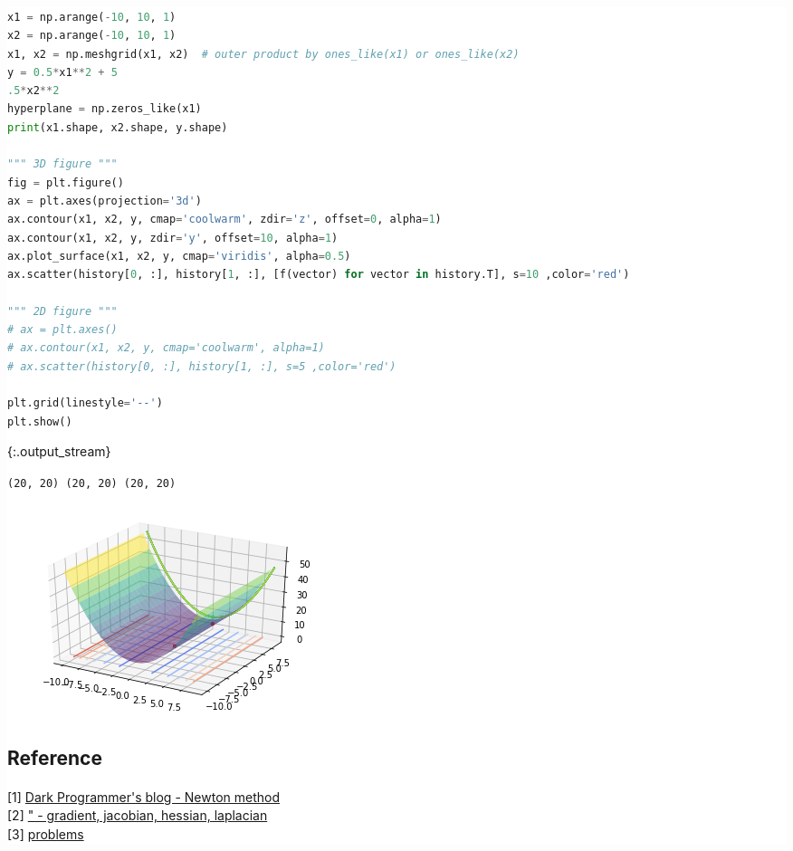 ```python
x1 = np.arange(-10, 10, 1)
x2 = np.arange(-10, 10, 1)
x1, x2 = np.meshgrid(x1, x2)  # outer product by ones_like(x1) or ones_like(x2) 
y = 0.5*x1**2 + 5
.5*x2**2
hyperplane = np.zeros_like(x1)
print(x1.shape, x2.shape, y.shape)

""" 3D figure """
fig = plt.figure()
ax = plt.axes(projection='3d')
ax.contour(x1, x2, y, cmap='coolwarm', zdir='z', offset=0, alpha=1)
ax.contour(x1, x2, y, zdir='y', offset=10, alpha=1)
ax.plot_surface(x1, x2, y, cmap='viridis', alpha=0.5)
ax.scatter(history[0, :], history[1, :], [f(vector) for vector in history.T], s=10 ,color='red')

""" 2D figure """
# ax = plt.axes()
# ax.contour(x1, x2, y, cmap='coolwarm', alpha=1)
# ax.scatter(history[0, :], history[1, :], s=5 ,color='red')

plt.grid(linestyle='--')
plt.show()
```

</div>

{:.output_stream}

```
(20, 20) (20, 20) (20, 20)

```


![png](/assets/images/newton_raphson_files/newton_raphson_38_1.png)


## Reference

[1] [Dark Programmer's blog - Newton method](https://darkpgmr.tistory.com/58) <br>
[2] [" - gradient, jacobian, hessian, laplacian](https://darkpgmr.tistory.com/132) <br>
[3] [problems](http://fourier.eng.hmc.edu/e176/lectures/NM/node21.html)
